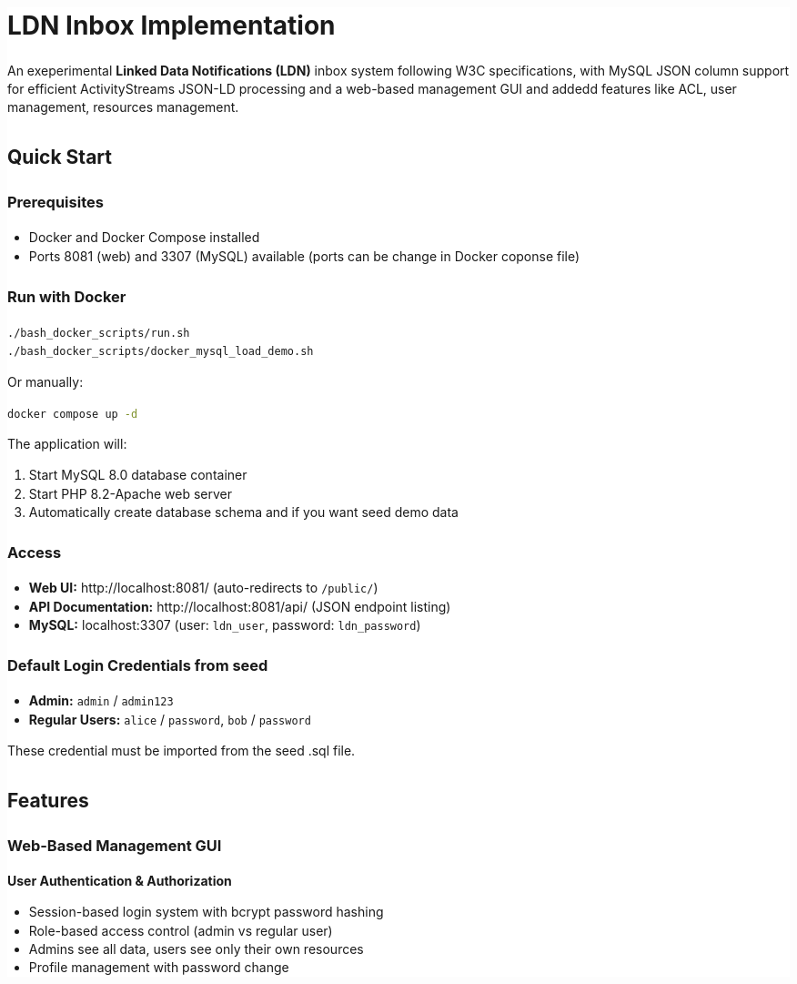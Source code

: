 # LDN Inbox Implementation

An exeperimental  **Linked Data Notifications (LDN)** inbox system following W3C specifications, with MySQL JSON column support for efficient ActivityStreams JSON-LD processing and a  web-based management GUI and addedd features like ACL, user management, resources management.

## Quick Start

### Prerequisites

- Docker and Docker Compose installed
- Ports 8081 (web) and 3307 (MySQL) available (ports can be change in Docker coponse file)

### Run with Docker

```bash
./bash_docker_scripts/run.sh
./bash_docker_scripts/docker_mysql_load_demo.sh
```

Or manually:

```bash
docker compose up -d
```

The application will:
1. Start MySQL 8.0 database container
2. Start PHP 8.2-Apache web server
3. Automatically create database schema and if you want seed demo data

### Access

- **Web UI:** http://localhost:8081/ (auto-redirects to `/public/`)
- **API Documentation:** http://localhost:8081/api/ (JSON endpoint listing)
- **MySQL:** localhost:3307 (user: `ldn_user`, password: `ldn_password`)

### Default Login Credentials from seed

- **Admin:** `admin` / `admin123`
- **Regular Users:** `alice` / `password`, `bob` / `password`

These credential must be imported from the seed .sql file.
## Features

### Web-Based Management GUI

**User Authentication & Authorization**
- Session-based login system with bcrypt password hashing
- Role-based access control (admin vs regular user)
- Admins see all data, users see only their own resources
- Profile management with password change
